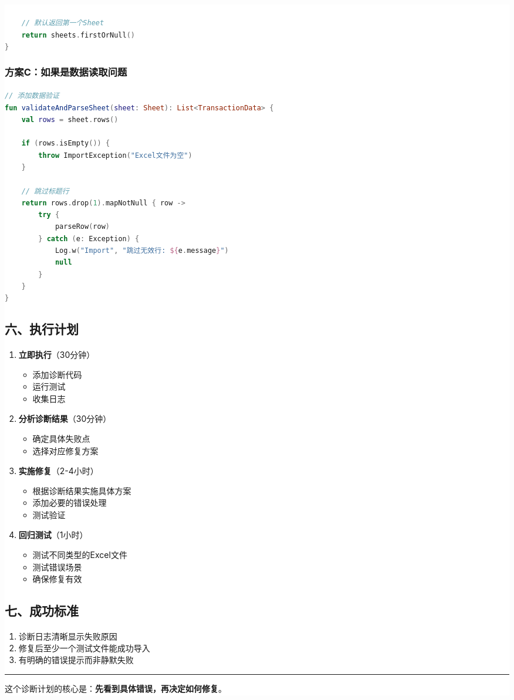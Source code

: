 ```kotlin
    
    // 默认返回第一个Sheet
    return sheets.firstOrNull()
}
```

### 方案C：如果是数据读取问题
```kotlin
// 添加数据验证
fun validateAndParseSheet(sheet: Sheet): List<TransactionData> {
    val rows = sheet.rows()
    
    if (rows.isEmpty()) {
        throw ImportException("Excel文件为空")
    }
    
    // 跳过标题行
    return rows.drop(1).mapNotNull { row ->
        try {
            parseRow(row)
        } catch (e: Exception) {
            Log.w("Import", "跳过无效行: ${e.message}")
            null
        }
    }
}
```

## 六、执行计划

1. **立即执行**（30分钟）
   - 添加诊断代码
   - 运行测试
   - 收集日志

2. **分析诊断结果**（30分钟）
   - 确定具体失败点
   - 选择对应修复方案

3. **实施修复**（2-4小时）
   - 根据诊断结果实施具体方案
   - 添加必要的错误处理
   - 测试验证

4. **回归测试**（1小时）
   - 测试不同类型的Excel文件
   - 测试错误场景
   - 确保修复有效

## 七、成功标准

1. 诊断日志清晰显示失败原因
2. 修复后至少一个测试文件能成功导入
3. 有明确的错误提示而非静默失败

---

这个诊断计划的核心是：**先看到具体错误，再决定如何修复**。